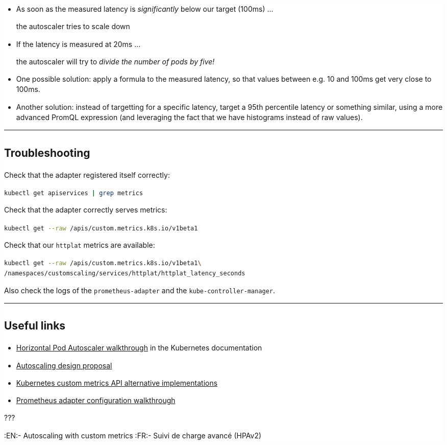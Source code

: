 - As soon as the measured latency is *significantly* below our target (100ms) ...

  the autoscaler tries to scale down

- If the latency is measured at 20ms ...

  the autoscaler will try to *divide the number of pods by five!*

- One possible solution: apply a formula to the measured latency,
  so that values between e.g. 10 and 100ms get very close to 100ms.

- Another solution: instead of targetting for a specific latency,
  target a 95th percentile latency or something similar, using
  a more advanced PromQL expression (and leveraging the fact that
  we have histograms instead of raw values).

---

## Troubleshooting

Check that the adapter registered itself correctly:
```bash
kubectl get apiservices | grep metrics
```

Check that the adapter correctly serves metrics:
```bash
kubectl get --raw /apis/custom.metrics.k8s.io/v1beta1
```

Check that our `httplat` metrics are available:
```bash
kubectl get --raw /apis/custom.metrics.k8s.io/v1beta1\
/namespaces/customscaling/services/httplat/httplat_latency_seconds
```

Also check the logs of the `prometheus-adapter` and the `kube-controller-manager`.

---

## Useful links

- [Horizontal Pod Autoscaler walkthrough](https://kubernetes.io/docs/tasks/run-application/horizontal-pod-autoscale-walkthrough/) in the Kubernetes documentation

- [Autoscaling design proposal](https://github.com/kubernetes/community/tree/master/contributors/design-proposals/autoscaling)

- [Kubernetes custom metrics API alternative implementations](https://github.com/kubernetes/metrics/blob/master/IMPLEMENTATIONS.md)

- [Prometheus adapter configuration walkthrough](https://github.com/DirectXMan12/k8s-prometheus-adapter/blob/master/docs/config-walkthrough.md)

???

:EN:- Autoscaling with custom metrics
:FR:- Suivi de charge avancé (HPAv2)

